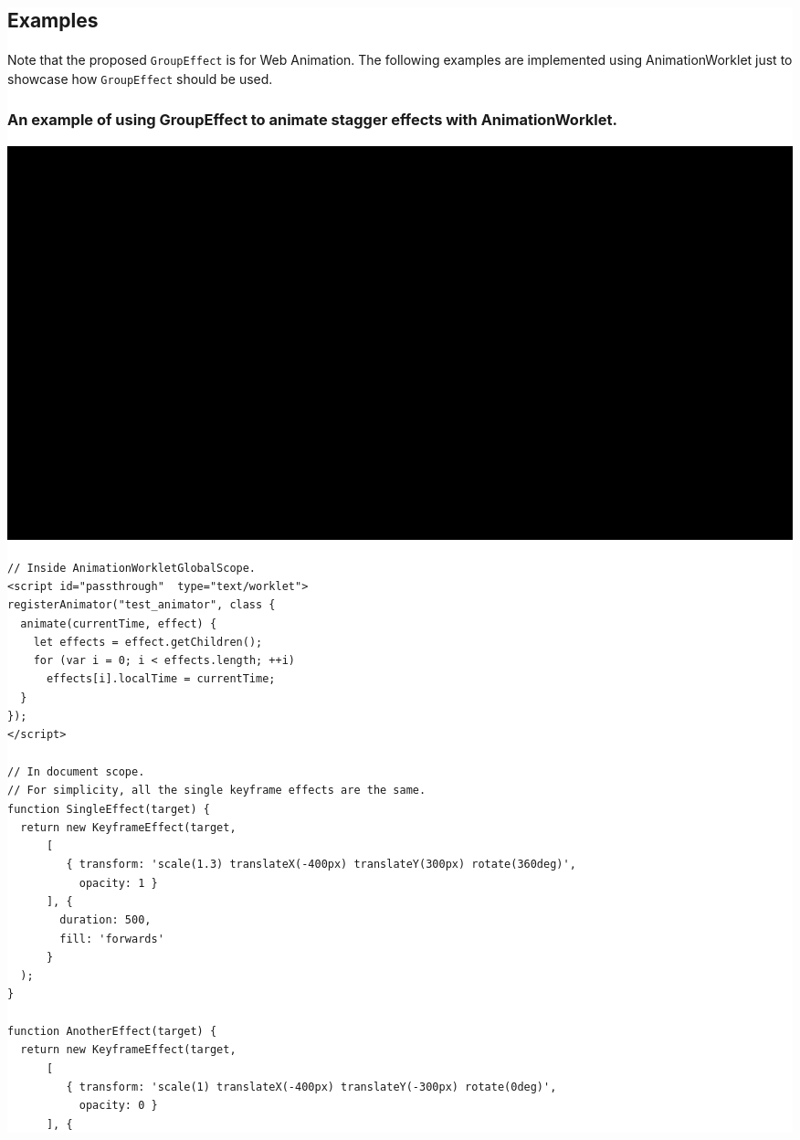 ## Examples

Note that the proposed `GroupEffect` is for Web Animation. The following
examples are implemented using AnimationWorklet just to showcase how
`GroupEffect` should be used.

### An example of using GroupEffect to animate stagger effects with AnimationWorklet.
![Figure 4](./resources/stagger_effect.gif)
```
// Inside AnimationWorkletGlobalScope.
<script id="passthrough"  type="text/worklet">
registerAnimator("test_animator", class {
  animate(currentTime, effect) {
    let effects = effect.getChildren();
    for (var i = 0; i < effects.length; ++i)
      effects[i].localTime = currentTime;
  }
});
</script>

// In document scope.
// For simplicity, all the single keyframe effects are the same.
function SingleEffect(target) {
  return new KeyframeEffect(target,
      [
         { transform: 'scale(1.3) translateX(-400px) translateY(300px) rotate(360deg)',
           opacity: 1 }
      ], {
        duration: 500,
        fill: 'forwards'
      }
  );
}

function AnotherEffect(target) {
  return new KeyframeEffect(target,
      [
         { transform: 'scale(1) translateX(-400px) translateY(-300px) rotate(0deg)',
           opacity: 0 }
      ], {
```